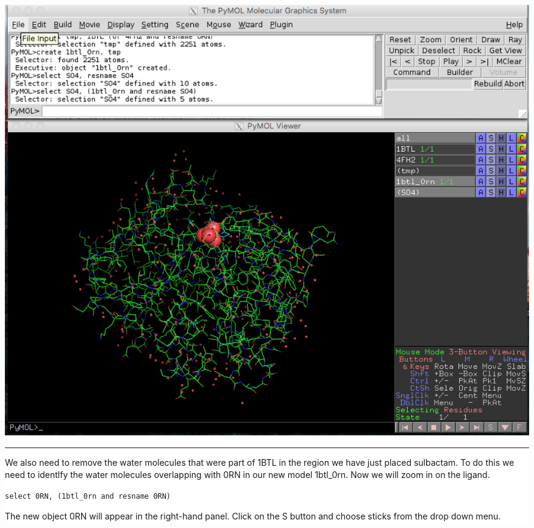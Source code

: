 ![](SO4.png)

-------

We also need to remove the water molecules that were part of 1BTL in the region we have just placed sulbactam. To do this we need to identlfy the water molecules overlapping with 0RN in our new model 1btl_0rn.  Now we will zoom in on the ligand.

`select 0RN, (1btl_0rn and resname 0RN)`

The new object 0RN will appear in the right-hand panel. Click on the S button and choose sticks from the drop down menu. 
